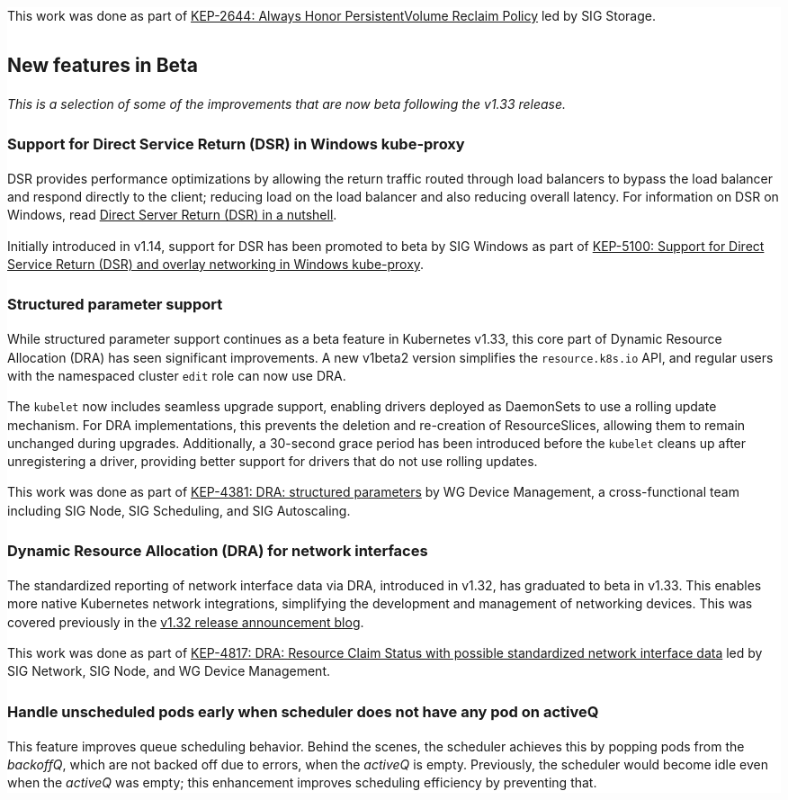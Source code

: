 This work was done as part of [KEP-2644: Always Honor PersistentVolume Reclaim Policy](https://kep.k8s.io/2644) led by SIG Storage.

## New features in Beta

*This is a selection of some of the improvements that are now beta following the v1.33 release.*

### Support for Direct Service Return (DSR) in Windows kube-proxy

DSR provides performance optimizations by allowing the return traffic routed through load balancers to bypass the load balancer and respond directly to the client; reducing load on the load balancer and also reducing overall latency. For information on DSR on Windows, read [Direct Server Return (DSR) in a nutshell](https://techcommunity.microsoft.com/blog/networkingblog/direct-server-return-dsr-in-a-nutshell/693710).

Initially introduced in v1.14, support for DSR has been promoted to beta by SIG Windows as part of [KEP-5100: Support for Direct Service Return (DSR) and overlay networking in Windows kube-proxy](https://kep.k8s.io/5100).

### Structured parameter support

While structured parameter support continues as a beta feature in Kubernetes v1.33, this core part of Dynamic Resource Allocation (DRA) has seen significant improvements. A new v1beta2 version simplifies the `resource.k8s.io` API, and regular users with the namespaced cluster `edit` role can now use DRA.

The `kubelet` now includes seamless upgrade support, enabling drivers deployed as DaemonSets to use a rolling update mechanism. For DRA implementations, this prevents the deletion and re-creation of ResourceSlices, allowing them to remain unchanged during upgrades. Additionally, a 30-second grace period has been introduced before the `kubelet` cleans up after unregistering a driver, providing better support for drivers that do not use rolling updates.

This work was done as part of [KEP-4381: DRA: structured parameters](https://kep.k8s.io/4381) by WG Device Management, a cross-functional team including SIG Node, SIG Scheduling, and SIG Autoscaling.

### Dynamic Resource Allocation (DRA) for network interfaces

The standardized reporting of network interface data via DRA, introduced in v1.32, has graduated to beta in v1.33. This enables more native Kubernetes network integrations, simplifying the development and management of networking devices. This was covered previously in the [v1.32 release announcement blog](/blog/2024/12/11/kubernetes-v1-32-release/#dra-standardized-network-interface-data-for-resource-claim-status).

This work was done as part of [KEP-4817: DRA: Resource Claim Status with possible standardized network interface data](https://kep.k8s.io/4817) led by SIG Network, SIG Node, and WG Device Management.

### Handle unscheduled pods early when scheduler does not have any pod on activeQ

This feature improves queue scheduling behavior. Behind the scenes, the scheduler achieves this by popping pods from the _backoffQ_, which are not backed off due to errors, when the _activeQ_ is empty. Previously, the scheduler would become idle even when the _activeQ_ was empty; this enhancement improves scheduling efficiency by preventing that.
